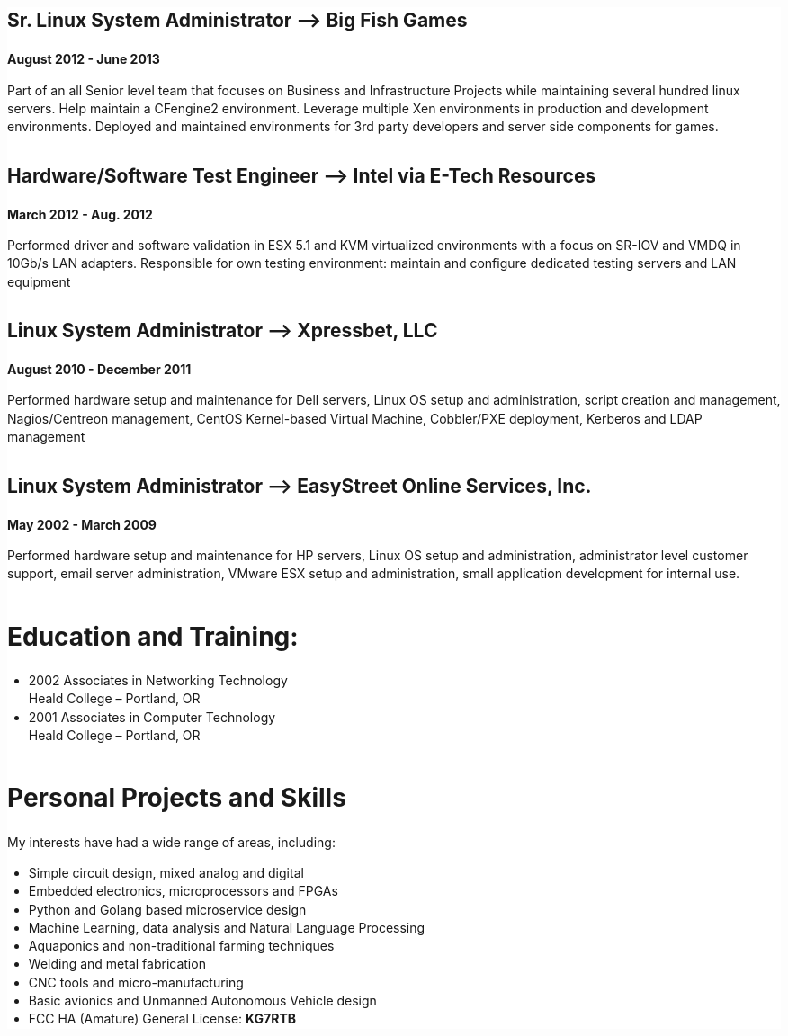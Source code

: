 ## Sr. Linux System Administrator --> Big Fish Games
**August 2012 - June 2013**

Part of an all Senior level team that focuses on Business and Infrastructure Projects while
maintaining several hundred linux servers. Help maintain a CFengine2 environment.
Leverage multiple Xen environments in production and development environments.
Deployed and maintained environments for 3rd party developers and server side
components for games.

## Hardware/Software Test Engineer --> Intel via E-Tech Resources
**March 2012 - Aug. 2012**

Performed driver and software validation in ESX 5.1 and KVM virtualized environments
with a focus on SR-IOV and VMDQ in 10Gb/s LAN adapters. Responsible for own testing
environment: maintain and configure dedicated testing servers and LAN equipment

## Linux System Administrator --> Xpressbet, LLC
**August 2010 - December 2011**

Performed hardware setup and maintenance for Dell servers, Linux OS setup and
administration, script creation and management, Nagios/Centreon management, CentOS
Kernel-based Virtual Machine, Cobbler/PXE deployment, Kerberos and LDAP management

## Linux System Administrator --> EasyStreet Online Services, Inc.
**May 2002 - March 2009**

Performed hardware setup and maintenance for HP servers, Linux OS setup and
administration, administrator level customer support, email server administration, VMware
ESX setup and administration, small application development for internal use.

# Education and Training:
* 2002 Associates in Networking Technology  
Heald College – Portland, OR
* 2001 Associates in Computer Technology  
Heald College – Portland, OR

# Personal Projects and Skills
My interests have had a wide range of areas, including:

* Simple circuit design, mixed analog and digital
* Embedded electronics, microprocessors and FPGAs
* Python and Golang based microservice design
* Machine Learning, data analysis and Natural Language Processing
* Aquaponics and non-traditional farming techniques
* Welding and metal fabrication
* CNC tools and micro-manufacturing
* Basic avionics and Unmanned Autonomous Vehicle design
* FCC HA (Amature) General License: **KG7RTB**
